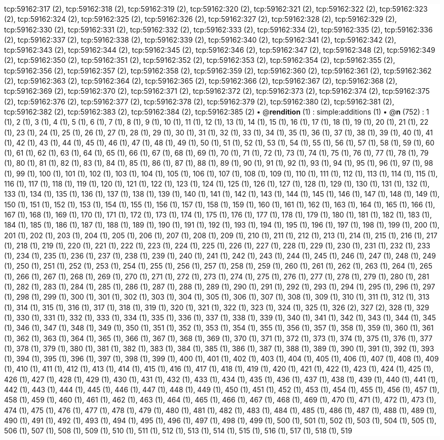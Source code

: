 tcp:59162:317 (2), tcp:59162:318 (2), tcp:59162:319 (2), tcp:59162:320 (2), tcp:59162:321 (2), tcp:59162:322 (2), tcp:59162:323 (2), tcp:59162:324 (2), tcp:59162:325 (2), tcp:59162:326 (2), tcp:59162:327 (2), tcp:59162:328 (2), tcp:59162:329 (2), tcp:59162:330 (2), tcp:59162:331 (2), tcp:59162:332 (2), tcp:59162:333 (2), tcp:59162:334 (2), tcp:59162:335 (2), tcp:59162:336 (2), tcp:59162:337 (2), tcp:59162:338 (2), tcp:59162:339 (2), tcp:59162:340 (2), tcp:59162:341 (2), tcp:59162:342 (2), tcp:59162:343 (2), tcp:59162:344 (2), tcp:59162:345 (2), tcp:59162:346 (2), tcp:59162:347 (2), tcp:59162:348 (2), tcp:59162:349 (2), tcp:59162:350 (2), tcp:59162:351 (2), tcp:59162:352 (2), tcp:59162:353 (2), tcp:59162:354 (2), tcp:59162:355 (2), tcp:59162:356 (2), tcp:59162:357 (2), tcp:59162:358 (2), tcp:59162:359 (2), tcp:59162:360 (2), tcp:59162:361 (2), tcp:59162:362 (2), tcp:59162:363 (2), tcp:59162:364 (2), tcp:59162:365 (2), tcp:59162:366 (2), tcp:59162:367 (2), tcp:59162:368 (2), tcp:59162:369 (2), tcp:59162:370 (2), tcp:59162:371 (2), tcp:59162:372 (2), tcp:59162:373 (2), tcp:59162:374 (2), tcp:59162:375 (2), tcp:59162:376 (2), tcp:59162:377 (2), tcp:59162:378 (2), tcp:59162:379 (2), tcp:59162:380 (2), tcp:59162:381 (2), tcp:59162:382 (2), tcp:59162:383 (2), tcp:59162:384 (2), tcp:59162:385 (2)  •  @__rendition__ (1) : simple:additions (1)  •  @__n__ (752) : 1 (1), 2 (1), 3 (1), 4 (1), 5 (1), 6 (1), 7 (1), 8 (1), 9 (1), 10 (1), 11 (1), 12 (1), 13 (1), 14 (1), 15 (1), 16 (1), 17 (1), 18 (1), 19 (1), 20 (1), 21 (1), 22 (1), 23 (1), 24 (1), 25 (1), 26 (1), 27 (1), 28 (1), 29 (1), 30 (1), 31 (1), 32 (1), 33 (1), 34 (1), 35 (1), 36 (1), 37 (1), 38 (1), 39 (1), 40 (1), 41 (1), 42 (1), 43 (1), 44 (1), 45 (1), 46 (1), 47 (1), 48 (1), 49 (1), 50 (1), 51 (1), 52 (1), 53 (1), 54 (1), 55 (1), 56 (1), 57 (1), 58 (1), 59 (1), 60 (1), 61 (1), 62 (1), 63 (1), 64 (1), 65 (1), 66 (1), 67 (1), 68 (1), 69 (1), 70 (1), 71 (1), 72 (1), 73 (1), 74 (1), 75 (1), 76 (1), 77 (1), 78 (1), 79 (1), 80 (1), 81 (1), 82 (1), 83 (1), 84 (1), 85 (1), 86 (1), 87 (1), 88 (1), 89 (1), 90 (1), 91 (1), 92 (1), 93 (1), 94 (1), 95 (1), 96 (1), 97 (1), 98 (1), 99 (1), 100 (1), 101 (1), 102 (1), 103 (1), 104 (1), 105 (1), 106 (1), 107 (1), 108 (1), 109 (1), 110 (1), 111 (1), 112 (1), 113 (1), 114 (1), 115 (1), 116 (1), 117 (1), 118 (1), 119 (1), 120 (1), 121 (1), 122 (1), 123 (1), 124 (1), 125 (1), 126 (1), 127 (1), 128 (1), 129 (1), 130 (1), 131 (1), 132 (1), 133 (1), 134 (1), 135 (1), 136 (1), 137 (1), 138 (1), 139 (1), 140 (1), 141 (1), 142 (1), 143 (1), 144 (1), 145 (1), 146 (1), 147 (1), 148 (1), 149 (1), 150 (1), 151 (1), 152 (1), 153 (1), 154 (1), 155 (1), 156 (1), 157 (1), 158 (1), 159 (1), 160 (1), 161 (1), 162 (1), 163 (1), 164 (1), 165 (1), 166 (1), 167 (1), 168 (1), 169 (1), 170 (1), 171 (1), 172 (1), 173 (1), 174 (1), 175 (1), 176 (1), 177 (1), 178 (1), 179 (1), 180 (1), 181 (1), 182 (1), 183 (1), 184 (1), 185 (1), 186 (1), 187 (1), 188 (1), 189 (1), 190 (1), 191 (1), 192 (1), 193 (1), 194 (1), 195 (1), 196 (1), 197 (1), 198 (1), 199 (1), 200 (1), 201 (1), 202 (1), 203 (1), 204 (1), 205 (1), 206 (1), 207 (1), 208 (1), 209 (1), 210 (1), 211 (1), 212 (1), 213 (1), 214 (1), 215 (1), 216 (1), 217 (1), 218 (1), 219 (1), 220 (1), 221 (1), 222 (1), 223 (1), 224 (1), 225 (1), 226 (1), 227 (1), 228 (1), 229 (1), 230 (1), 231 (1), 232 (1), 233 (1), 234 (1), 235 (1), 236 (1), 237 (1), 238 (1), 239 (1), 240 (1), 241 (1), 242 (1), 243 (1), 244 (1), 245 (1), 246 (1), 247 (1), 248 (1), 249 (1), 250 (1), 251 (1), 252 (1), 253 (1), 254 (1), 255 (1), 256 (1), 257 (1), 258 (1), 259 (1), 260 (1), 261 (1), 262 (1), 263 (1), 264 (1), 265 (1), 266 (1), 267 (1), 268 (1), 269 (1), 270 (1), 271 (1), 272 (1), 273 (1), 274 (1), 275 (1), 276 (1), 277 (1), 278 (1), 279 (1), 280 (1), 281 (1), 282 (1), 283 (1), 284 (1), 285 (1), 286 (1), 287 (1), 288 (1), 289 (1), 290 (1), 291 (1), 292 (1), 293 (1), 294 (1), 295 (1), 296 (1), 297 (1), 298 (1), 299 (1), 300 (1), 301 (1), 302 (1), 303 (1), 304 (1), 305 (1), 306 (1), 307 (1), 308 (1), 309 (1), 310 (1), 311 (1), 312 (1), 313 (1), 314 (1), 315 (1), 316 (1), 317 (1), 318 (1), 319 (1), 320 (1), 321 (1), 322 (1), 323 (1), 324 (1), 325 (1), 326 (2), 327 (2), 328 (1), 329 (1), 330 (1), 331 (1), 332 (1), 333 (1), 334 (1), 335 (1), 336 (1), 337 (1), 338 (1), 339 (1), 340 (1), 341 (1), 342 (1), 343 (1), 344 (1), 345 (1), 346 (1), 347 (1), 348 (1), 349 (1), 350 (1), 351 (1), 352 (1), 353 (1), 354 (1), 355 (1), 356 (1), 357 (1), 358 (1), 359 (1), 360 (1), 361 (1), 362 (1), 363 (1), 364 (1), 365 (1), 366 (1), 367 (1), 368 (1), 369 (1), 370 (1), 371 (1), 372 (1), 373 (1), 374 (1), 375 (1), 376 (1), 377 (1), 378 (1), 379 (1), 380 (1), 381 (1), 382 (1), 383 (1), 384 (1), 385 (1), 386 (1), 387 (1), 388 (1), 389 (1), 390 (1), 391 (1), 392 (1), 393 (1), 394 (1), 395 (1), 396 (1), 397 (1), 398 (1), 399 (1), 400 (1), 401 (1), 402 (1), 403 (1), 404 (1), 405 (1), 406 (1), 407 (1), 408 (1), 409 (1), 410 (1), 411 (1), 412 (1), 413 (1), 414 (1), 415 (1), 416 (1), 417 (1), 418 (1), 419 (1), 420 (1), 421 (1), 422 (1), 423 (1), 424 (1), 425 (1), 426 (1), 427 (1), 428 (1), 429 (1), 430 (1), 431 (1), 432 (1), 433 (1), 434 (1), 435 (1), 436 (1), 437 (1), 438 (1), 439 (1), 440 (1), 441 (1), 442 (1), 443 (1), 444 (1), 445 (1), 446 (1), 447 (1), 448 (1), 449 (1), 450 (1), 451 (1), 452 (1), 453 (1), 454 (1), 455 (1), 456 (1), 457 (1), 458 (1), 459 (1), 460 (1), 461 (1), 462 (1), 463 (1), 464 (1), 465 (1), 466 (1), 467 (1), 468 (1), 469 (1), 470 (1), 471 (1), 472 (1), 473 (1), 474 (1), 475 (1), 476 (1), 477 (1), 478 (1), 479 (1), 480 (1), 481 (1), 482 (1), 483 (1), 484 (1), 485 (1), 486 (1), 487 (1), 488 (1), 489 (1), 490 (1), 491 (1), 492 (1), 493 (1), 494 (1), 495 (1), 496 (1), 497 (1), 498 (1), 499 (1), 500 (1), 501 (1), 502 (1), 503 (1), 504 (1), 505 (1), 506 (1), 507 (1), 508 (1), 509 (1), 510 (1), 511 (1), 512 (1), 513 (1), 514 (1), 515 (1), 516 (1), 517 (1), 518 (1), 519